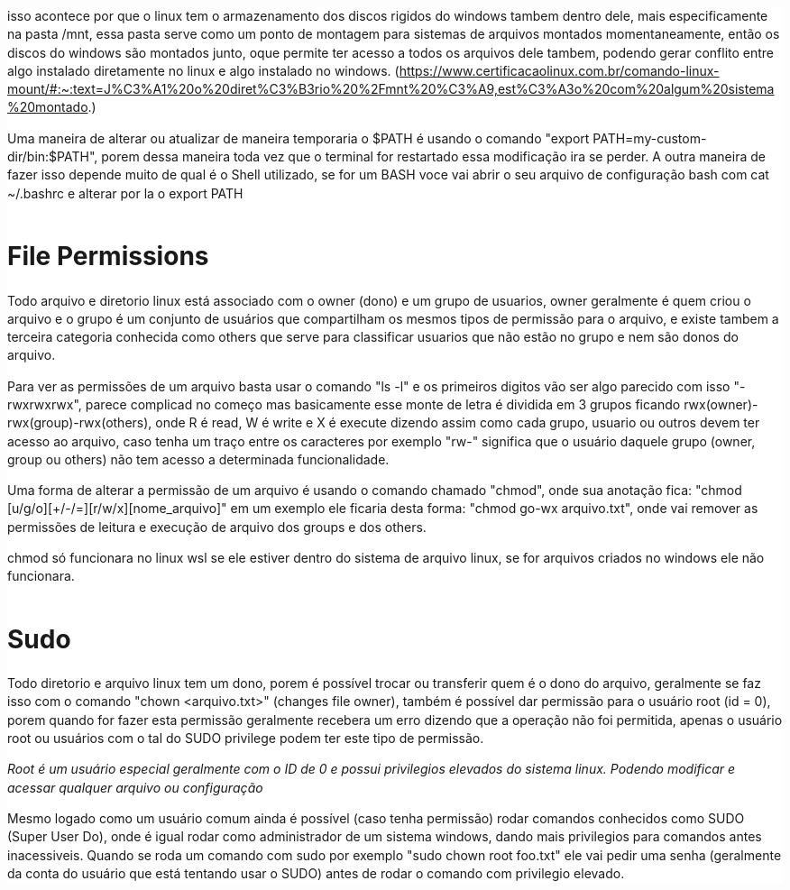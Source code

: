 isso acontece por que o linux tem o armazenamento dos discos rigidos do windows tambem dentro dele, mais especificamente na pasta /mnt, essa pasta serve como um ponto de montagem para sistemas de arquivos montados momentaneamente, então os discos do windows são montados junto, oque permite ter
acesso a todos os arquivos dele tambem, podendo gerar conflito entre algo instalado diretamente no linux e algo instalado no windows.
(https://www.certificacaolinux.com.br/comando-linux-mount/#:~:text=J%C3%A1%20o%20diret%C3%B3rio%20%2Fmnt%20%C3%A9,est%C3%A3o%20com%20algum%20sistema%20montado.)


Uma maneira de alterar ou atualizar de maneira temporaria o $PATH é usando o comando "export PATH=my-custom-dir/bin:$PATH", porem dessa maneira
toda vez que o terminal for restartado essa modificação ira se perder. A outra maneira de fazer isso depende muito de qual é o Shell utilizado, se for
um BASH voce vai abrir o seu arquivo de configuração bash com cat ~/.bashrc e alterar por la o export PATH

# File Permissions

Todo arquivo e diretorio linux está associado com o owner (dono) e um grupo de usuarios, owner geralmente é quem criou o arquivo e o grupo é um
conjunto de usuários que compartilham os mesmos tipos de permissão para o arquivo, e existe tambem a terceira categoria conhecida como others que
serve para classificar usuarios que não estão no grupo e nem são donos do arquivo.

Para ver as permissões de um arquivo basta usar o comando "ls -l" e os primeiros digitos vão ser algo parecido com isso "-rwxrwxrwx", parece complicad
no começo mas basicamente esse monte de letra é dividida em 3 grupos ficando rwx(owner)-rwx(group)-rwx(others), onde R é read, W é write e X é execute
dizendo assim como cada grupo, usuario ou outros devem ter acesso ao arquivo, caso tenha um traço entre os caracteres por exemplo "rw-" significa que
o usuário daquele grupo (owner, group ou others) não tem acesso a determinada funcionalidade.

Uma forma de alterar a permissão de um arquivo é usando o comando chamado "chmod", onde sua anotação fica: "chmod [u/g/o][+/-/=][r/w/x][nome_arquivo]"
em um exemplo ele ficaria desta forma: "chmod go-wx arquivo.txt", onde vai remover as permissões de leitura e execução de arquivo dos groups e dos others.

chmod só funcionara no linux wsl se ele estiver dentro do sistema de arquivo linux, se for arquivos criados no windows ele não funcionara.

# Sudo

Todo diretorio e arquivo linux tem um dono, porem é possível trocar ou transferir quem é o dono do arquivo, geralmente se faz isso com o comando
"chown <usuario> <arquivo.txt>" (changes file owner), também é possível dar permissão para o usuário root (id = 0), porem quando for fazer esta permissão geralmente recebera um erro dizendo que a operação não foi permitida, apenas o usuário root ou usuários com o tal do SUDO privilege podem
ter este tipo de permissão.

*Root é um usuário especial geralmente com o ID de 0 e possui privilegios elevados do sistema linux. Podendo modificar e acessar qualquer arquivo ou configuração*

Mesmo logado como um usuário comum ainda é possível (caso tenha permissão) rodar comandos conhecidos como SUDO (Super User Do), onde é igual rodar
como administrador de um sistema windows, dando mais privilegios para comandos antes inacessiveis. Quando se roda um comando com sudo por exemplo
"sudo chown root foo.txt" ele vai pedir uma senha (geralmente da conta do usuário que está tentando usar o SUDO) antes de rodar o comando com 
privilegio elevado.
